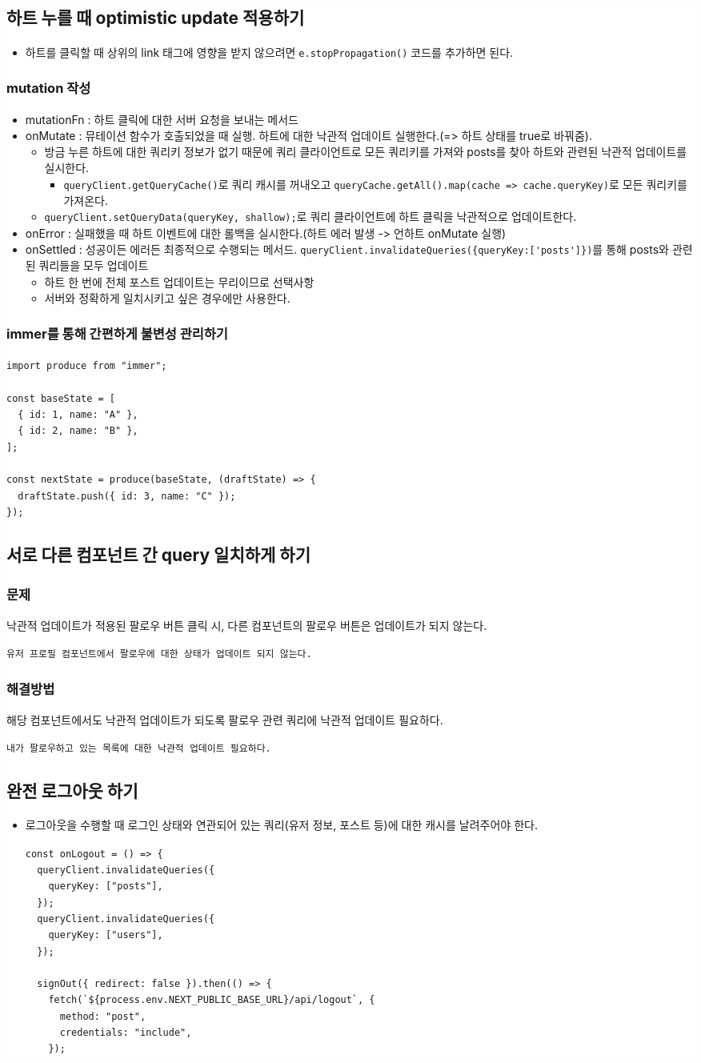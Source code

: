 ## 하트 누를 때 optimistic update 적용하기

- 하트를 클릭할 때 상위의 link 태그에 영향을 받지 않으려면 `e.stopPropagation()` 코드를 추가하면 된다.

### mutation 작성

- mutationFn : 하트 클릭에 대한 서버 요청을 보내는 메서드
- onMutate : 뮤테이션 함수가 호출되었을 때 실행. 하트에 대한 낙관적 업데이트 실행한다.(=> 하트 상태를 true로 바꿔줌).
  - 방금 누른 하트에 대한 쿼리키 정보가 없기 때문에 쿼리 클라이언트로 모든 쿼리키를 가져와 posts를 찾아 하트와 관련된 낙관적 업데이트를 실시한다.
    - `queryClient.getQueryCache()`로 쿼리 캐시를 꺼내오고 `queryCache.getAll().map(cache => cache.queryKey)`로 모든 쿼리키를 가져온다.
  - `queryClient.setQueryData(queryKey, shallow);`로 쿼리 클라이언트에 하트 클릭을 낙관적으로 업데이트한다.
- onError : 실패했을 때 하트 이벤트에 대한 롤백을 실시한다.(하트 에러 발생 -> 언하트 onMutate 실행)
- onSettled : 성공이든 에러든 최종적으로 수행되는 메서드. `queryClient.invalidateQueries({queryKey:['posts']})`를 통해 posts와 관련된 쿼리들을 모두 업데이트
  - 하트 한 번에 전체 포스트 업데이트는 무리이므로 선택사항
  - 서버와 정확하게 일치시키고 싶은 경우에만 사용한다.

### immer를 통해 간편하게 불변성 관리하기

```tsx
import produce from "immer";

const baseState = [
  { id: 1, name: "A" },
  { id: 2, name: "B" },
];

const nextState = produce(baseState, (draftState) => {
  draftState.push({ id: 3, name: "C" });
});
```

## 서로 다른 컴포넌트 간 query 일치하게 하기

### 문제

낙관적 업데이트가 적용된 팔로우 버튼 클릭 시, 다른 컴포넌트의 팔로우 버튼은 업데이트가 되지 않는다.

    유저 프로필 컴포넌트에서 팔로우에 대한 상태가 업데이트 되지 않는다.

### 해결방법

해당 컴포넌트에서도 낙관적 업데이트가 되도록 팔로우 관련 쿼리에 낙관적 업데이트 필요하다.

    내가 팔로우하고 있는 목록에 대한 낙관적 업데이트 필요하다.

## 완전 로그아웃 하기

- 로그아웃을 수행할 때 로그인 상태와 연관되어 있는 쿼리(유저 정보, 포스트 등)에 대한 캐시를 날려주어야 한다.

  ```tsx
  const onLogout = () => {
    queryClient.invalidateQueries({
      queryKey: ["posts"],
    });
    queryClient.invalidateQueries({
      queryKey: ["users"],
    });

    signOut({ redirect: false }).then(() => {
      fetch(`${process.env.NEXT_PUBLIC_BASE_URL}/api/logout`, {
        method: "post",
        credentials: "include",
      });
  ```